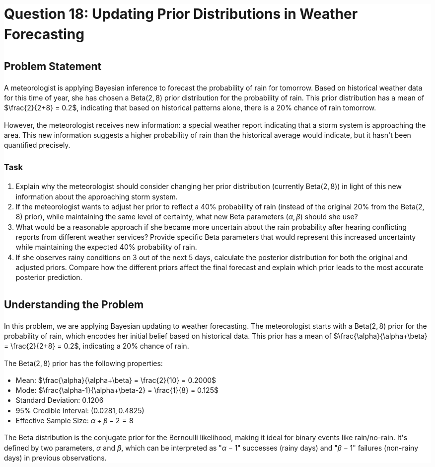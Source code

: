 # Question 18: Updating Prior Distributions in Weather Forecasting

## Problem Statement
A meteorologist is applying Bayesian inference to forecast the probability of rain for tomorrow. Based on historical weather data for this time of year, she has chosen a $\text{Beta}(2, 8)$ prior distribution for the probability of rain. This prior distribution has a mean of $\frac{2}{2+8} = 0.2$, indicating that based on historical patterns alone, there is a 20% chance of rain tomorrow.

However, the meteorologist receives new information: a special weather report indicating that a storm system is approaching the area. This new information suggests a higher probability of rain than the historical average would indicate, but it hasn't been quantified precisely.

### Task
1. Explain why the meteorologist should consider changing her prior distribution (currently $\text{Beta}(2, 8)$) in light of this new information about the approaching storm system.
2. If the meteorologist wants to adjust her prior to reflect a 40% probability of rain (instead of the original 20% from the $\text{Beta}(2, 8)$ prior), while maintaining the same level of certainty, what new Beta parameters $(\alpha, \beta)$ should she use?
3. What would be a reasonable approach if she became more uncertain about the rain probability after hearing conflicting reports from different weather services? Provide specific Beta parameters that would represent this increased uncertainty while maintaining the expected 40% probability of rain.
4. If she observes rainy conditions on 3 out of the next 5 days, calculate the posterior distribution for both the original and adjusted priors. Compare how the different priors affect the final forecast and explain which prior leads to the most accurate posterior prediction.

## Understanding the Problem

In this problem, we are applying Bayesian updating to weather forecasting. The meteorologist starts with a $\text{Beta}(2, 8)$ prior for the probability of rain, which encodes her initial belief based on historical data. This prior has a mean of $\frac{\alpha}{\alpha+\beta} = \frac{2}{2+8} = 0.2$, indicating a 20% chance of rain.

The $\text{Beta}(2, 8)$ prior has the following properties:
- Mean: $\frac{\alpha}{\alpha+\beta} = \frac{2}{10} = 0.2000$
- Mode: $\frac{\alpha-1}{\alpha+\beta-2} = \frac{1}{8} = 0.125$
- Standard Deviation: $0.1206$
- 95% Credible Interval: $(0.0281, 0.4825)$
- Effective Sample Size: $\alpha + \beta - 2 = 8$

The Beta distribution is the conjugate prior for the Bernoulli likelihood, making it ideal for binary events like rain/no-rain. It's defined by two parameters, $\alpha$ and $\beta$, which can be interpreted as "$\alpha - 1$" successes (rainy days) and "$\beta - 1$" failures (non-rainy days) in previous observations.
